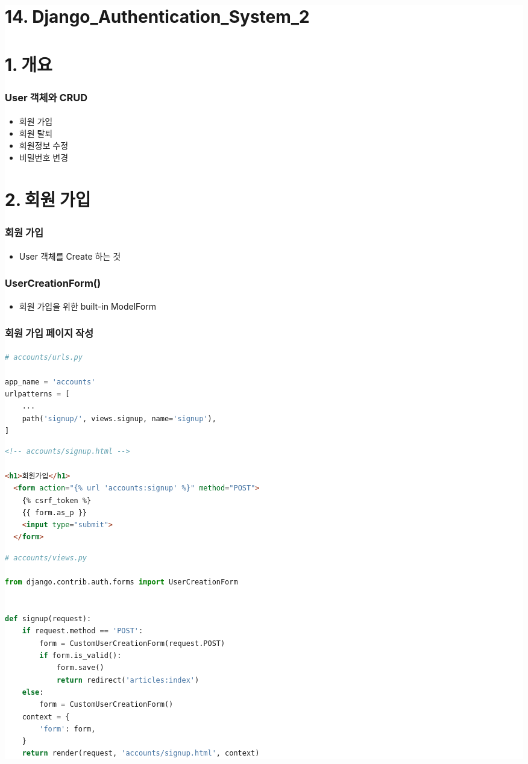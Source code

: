 # 14. Django_Authentication_System_2

# 1. 개요

### User 객체와 CRUD
- 회원 가입
- 회원 탈퇴
- 회원정보 수정
- 비밀번호 변경

# 2. 회원 가입

### 회원 가입
- User 객체를 Create 하는 것

### UserCreationForm()
- 회원 가입을 위한 built-in ModelForm

### 회원 가입 페이지 작성

``` python
# accounts/urls.py

app_name = 'accounts'
urlpatterns = [
    ...
    path('signup/', views.signup, name='signup'),
]
```

``` html
<!-- accounts/signup.html -->

<h1>회원가입</h1>
  <form action="{% url 'accounts:signup' %}" method="POST">
    {% csrf_token %}
    {{ form.as_p }}
    <input type="submit">
  </form>
```

``` python
# accounts/views.py

from django.contrib.auth.forms import UserCreationForm


def signup(request):
    if request.method == 'POST':
        form = CustomUserCreationForm(request.POST)
        if form.is_valid():
            form.save()
            return redirect('articles:index')
    else:
        form = CustomUserCreationForm()
    context = {
        'form': form,
    }
    return render(request, 'accounts/signup.html', context)
```
